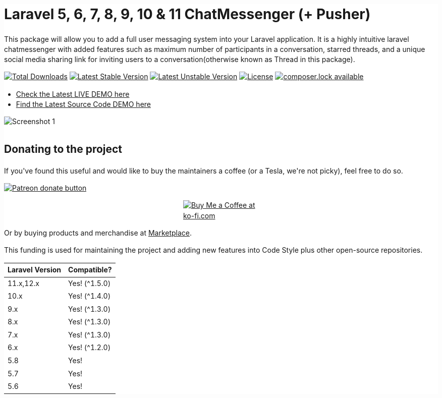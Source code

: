 # Laravel 5, 6, 7, 8, 9, 10 & 11 ChatMessenger (+ Pusher)

This package will allow you to add a full user messaging system into your Laravel application. It is a highly intuitive laravel chatmessenger with added features such as maximum number of participants in a conversation, starred threads, and a unique social media sharing link for inviting users to a conversation(otherwise known as Thread in this package).

[![Total Downloads](https://poser.pugx.org/syntaxlexx/chatmessenger/downloads)](https://packagist.org/packages/syntaxlexx/chatmessenger) [![Latest Stable Version](https://poser.pugx.org/syntaxlexx/chatmessenger/v/stable)](https://packagist.org/packages/syntaxlexx/chatmessenger) [![Latest Unstable Version](https://poser.pugx.org/syntaxlexx/chatmessenger/v/unstable)](//packagist.org/packages/syntaxlexx/chatmessenger) [![License](https://poser.pugx.org/syntaxlexx/chatmessenger/license)](https://packagist.org/packages/syntaxlexx/chatmessenger) [![composer.lock available](https://poser.pugx.org/syntaxlexx/chatmessenger/composerlock)](https://packagist.org/packages/syntaxlexx/chatmessenger)

- [Check the Latest LIVE DEMO here](https://messenger-inertia.acelords.com)
- [Find the Latest Source Code DEMO here](https://github.com/acelords/laravel-messenger-demo-inertia)

![Screenshot 1](https://github.com/acelords/laravel-messenger-demo-inertia/blob/main/screenshots/messenger-admin-4.png?raw=true "Screenshot")

## Donating to the project
If you've found this useful and would like to buy the maintainers a coffee (or a Tesla, we're not picky), feel free to do so.

<a href="https://patreon.com/acelords"><img src="https://c5.patreon.com/external/logo/become_a_patron_button.png" alt="Patreon donate button" /> </a>

<a href="https://ko-fi.com/acelords" target="_blank" title="Buy me a Coffee"><img width="150" style="border:0px;width:150px;display:block;margin:0 auto" src="https://az743702.vo.msecnd.net/cdn/kofi2.png?v=0" border="0" alt="Buy Me a Coffee at ko-fi.com" /></a>

Or by buying products and merchandise at [Marketplace](https://store.acelords.com).

This funding is used for maintaining the project and adding new features into Code Style plus other open-source repositories.


| Laravel Version | Compatible?   |
| --------------- | ------------- |
| 11.x,12.x       | Yes! (^1.5.0) |
| 10.x             | Yes! (^1.4.0) |
| 9.x             | Yes! (^1.3.0) |
| 8.x             | Yes! (^1.3.0) |
| 7.x             | Yes! (^1.3.0) |
| 6.x             | Yes! (^1.2.0) |
| 5.8             | Yes!          |
| 5.7             | Yes!          |
| 5.6             | Yes!          |
